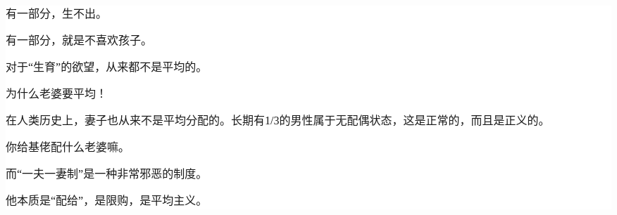 <p style="white-space: normal;line-height: 24px;">
<span style="font-size: 16px;line-height: 24px;font-family: 楷体;">
          有一部分，生不出。
         </span>
</p>
<p style="white-space: normal;line-height: 24px;">
<span style="font-size: 16px;line-height: 24px;font-family: 楷体;">
          有一部分，就是不喜欢孩子。
         </span>
</p>
<p style="white-space: normal;line-height: 24px;">
<span style="font-size: 16px;line-height: 24px;font-family: 楷体;">
</span>
</p>
<p style="white-space: normal;line-height: 24px;">
<span style="font-size: 16px;line-height: 24px;font-family: 楷体;">
</span>
</p>
<p style="white-space: normal;line-height: 24px;">
<span style="font-size: 16px;line-height: 24px;font-family: 楷体;">
          对于“生育”的欲望，从来都不是平均的。
         </span>
</p>
<p style="white-space: normal;line-height: 24px;">
<span style="font-size: 16px;line-height: 24px;font-family: 楷体;">
          为什么老婆要平均！
         </span>
</p>
<p style="white-space: normal;line-height: 24px;">
<span style="font-size: 16px;line-height: 24px;font-family: 楷体;">
</span>
</p>
<p style="white-space: normal;line-height: 24px;">
<span style="font-size: 16px;line-height: 24px;font-family: 楷体;">
          在人类历史上，妻子也从来不是平均分配的。长期有1/3的男性属于无配偶状态，这是正常的，而且是正义的。
         </span>
</p>
<p style="white-space: normal;line-height: 24px;">
<span style="font-size: 16px;line-height: 24px;font-family: 楷体;">
          你给基佬配什么老婆嘛。
         </span>
</p>
<p style="white-space: normal;line-height: 24px;">
<span style="font-size: 16px;line-height: 24px;font-family: 楷体;">
</span>
</p>
<p style="white-space: normal;line-height: 24px;">
<span style="font-size: 16px;line-height: 24px;font-family: 楷体;">
</span>
</p>
<p style="white-space: normal;line-height: 24px;">
<span style="font-size: 16px;line-height: 24px;font-family: 楷体;">
          而“一夫一妻制”是一种非常邪恶的制度。
         </span>
</p>
<p style="white-space: normal;line-height: 24px;">
<span style="font-size: 16px;line-height: 24px;font-family: 楷体;">
          他本质是“配给”，是限购，是平均主义。
         </span>
</p>
<p style="white-space: normal;line-height: 24px;">
<span style="font-size: 16px;line-height: 24px;font-family: 楷体;">
</span>
</p>